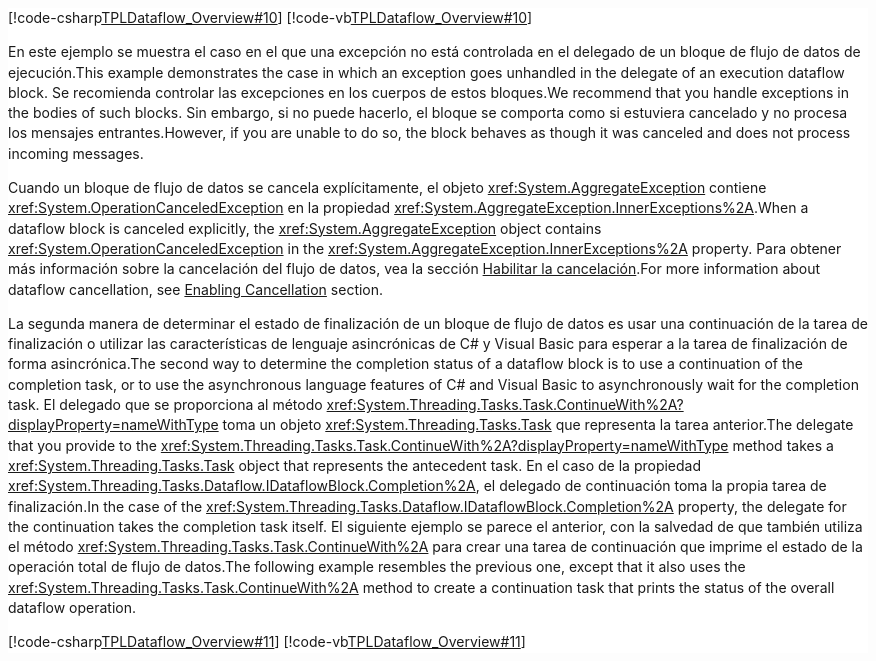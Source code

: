  [!code-csharp[TPLDataflow_Overview#10](../../../samples/snippets/csharp/VS_Snippets_Misc/tpldataflow_overview/cs/program.cs#10)]
 [!code-vb[TPLDataflow_Overview#10](../../../samples/snippets/visualbasic/VS_Snippets_Misc/tpldataflow_overview/vb/program.vb#10)]  
  
 <span data-ttu-id="e71b0-187">En este ejemplo se muestra el caso en el que una excepción no está controlada en el delegado de un bloque de flujo de datos de ejecución.</span><span class="sxs-lookup"><span data-stu-id="e71b0-187">This example demonstrates the case in which an exception goes unhandled in the delegate of an execution dataflow block.</span></span> <span data-ttu-id="e71b0-188">Se recomienda controlar las excepciones en los cuerpos de estos bloques.</span><span class="sxs-lookup"><span data-stu-id="e71b0-188">We recommend that you handle exceptions in the bodies of such blocks.</span></span> <span data-ttu-id="e71b0-189">Sin embargo, si no puede hacerlo, el bloque se comporta como si estuviera cancelado y no procesa los mensajes entrantes.</span><span class="sxs-lookup"><span data-stu-id="e71b0-189">However, if you are unable to do so, the block behaves as though it was canceled and does not process incoming messages.</span></span>  
  
 <span data-ttu-id="e71b0-190">Cuando un bloque de flujo de datos se cancela explícitamente, el objeto <xref:System.AggregateException> contiene <xref:System.OperationCanceledException> en la propiedad <xref:System.AggregateException.InnerExceptions%2A>.</span><span class="sxs-lookup"><span data-stu-id="e71b0-190">When a dataflow block is canceled explicitly, the <xref:System.AggregateException> object contains <xref:System.OperationCanceledException> in the <xref:System.AggregateException.InnerExceptions%2A> property.</span></span> <span data-ttu-id="e71b0-191">Para obtener más información sobre la cancelación del flujo de datos, vea la sección [Habilitar la cancelación](#enabling-cancellation).</span><span class="sxs-lookup"><span data-stu-id="e71b0-191">For more information about dataflow cancellation, see [Enabling Cancellation](#enabling-cancellation) section.</span></span>  
  
 <span data-ttu-id="e71b0-192">La segunda manera de determinar el estado de finalización de un bloque de flujo de datos es usar una continuación de la tarea de finalización o utilizar las características de lenguaje asincrónicas de C# y Visual Basic para esperar a la tarea de finalización de forma asincrónica.</span><span class="sxs-lookup"><span data-stu-id="e71b0-192">The second way to determine the completion status of a dataflow block is to use a continuation of the completion task, or to use the asynchronous language features of C# and Visual Basic to asynchronously wait for the completion task.</span></span> <span data-ttu-id="e71b0-193">El delegado que se proporciona al método <xref:System.Threading.Tasks.Task.ContinueWith%2A?displayProperty=nameWithType> toma un objeto <xref:System.Threading.Tasks.Task> que representa la tarea anterior.</span><span class="sxs-lookup"><span data-stu-id="e71b0-193">The delegate that you provide to the <xref:System.Threading.Tasks.Task.ContinueWith%2A?displayProperty=nameWithType> method takes a <xref:System.Threading.Tasks.Task> object that represents the antecedent task.</span></span> <span data-ttu-id="e71b0-194">En el caso de la propiedad <xref:System.Threading.Tasks.Dataflow.IDataflowBlock.Completion%2A>, el delegado de continuación toma la propia tarea de finalización.</span><span class="sxs-lookup"><span data-stu-id="e71b0-194">In the case of the <xref:System.Threading.Tasks.Dataflow.IDataflowBlock.Completion%2A> property, the delegate for the continuation takes the completion task itself.</span></span> <span data-ttu-id="e71b0-195">El siguiente ejemplo se parece el anterior, con la salvedad de que también utiliza el método <xref:System.Threading.Tasks.Task.ContinueWith%2A> para crear una tarea de continuación que imprime el estado de la operación total de flujo de datos.</span><span class="sxs-lookup"><span data-stu-id="e71b0-195">The following example resembles the previous one, except that it also uses the <xref:System.Threading.Tasks.Task.ContinueWith%2A> method to create a continuation task that prints the status of the overall dataflow operation.</span></span>  
  
 [!code-csharp[TPLDataflow_Overview#11](../../../samples/snippets/csharp/VS_Snippets_Misc/tpldataflow_overview/cs/program.cs#11)]
 [!code-vb[TPLDataflow_Overview#11](../../../samples/snippets/visualbasic/VS_Snippets_Misc/tpldataflow_overview/vb/program.vb#11)]  
  